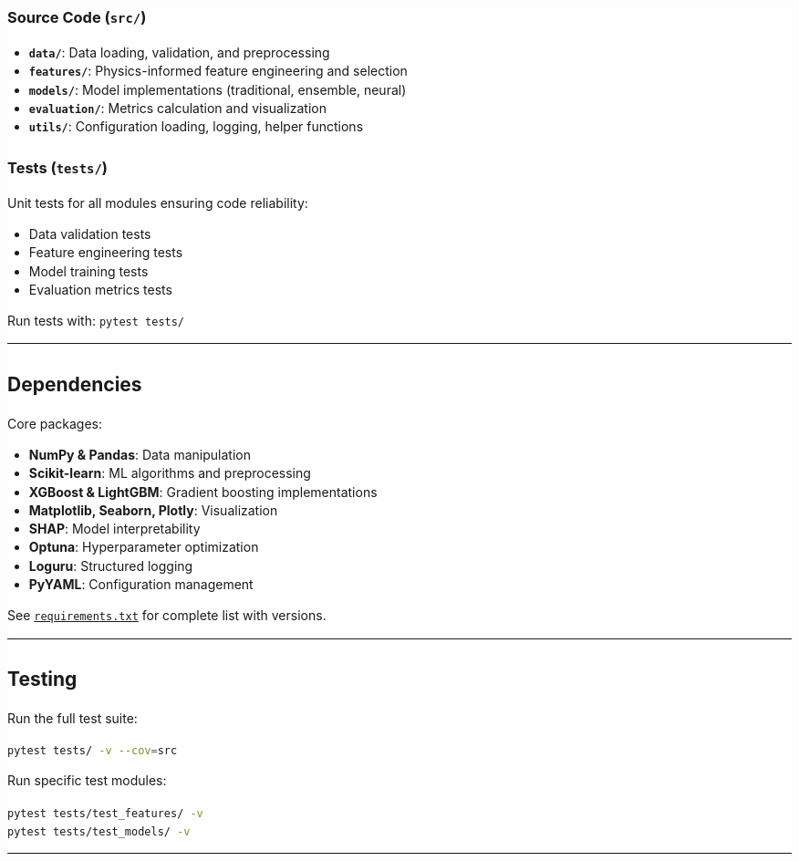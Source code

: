 ### Source Code (`src/`)

- **`data/`**: Data loading, validation, and preprocessing
- **`features/`**: Physics-informed feature engineering and selection
- **`models/`**: Model implementations (traditional, ensemble, neural)
- **`evaluation/`**: Metrics calculation and visualization
- **`utils/`**: Configuration loading, logging, helper functions

### Tests (`tests/`)

Unit tests for all modules ensuring code reliability:

- Data validation tests
- Feature engineering tests
- Model training tests
- Evaluation metrics tests

Run tests with: `pytest tests/`

---

## Dependencies

Core packages:

- **NumPy & Pandas**: Data manipulation
- **Scikit-learn**: ML algorithms and preprocessing
- **XGBoost & LightGBM**: Gradient boosting implementations
- **Matplotlib, Seaborn, Plotly**: Visualization
- **SHAP**: Model interpretability
- **Optuna**: Hyperparameter optimization
- **Loguru**: Structured logging
- **PyYAML**: Configuration management

See [`requirements.txt`](requirements.txt) for complete list with versions.

---

## Testing

Run the full test suite:

```bash
pytest tests/ -v --cov=src
```

Run specific test modules:

```bash
pytest tests/test_features/ -v
pytest tests/test_models/ -v
```

---
